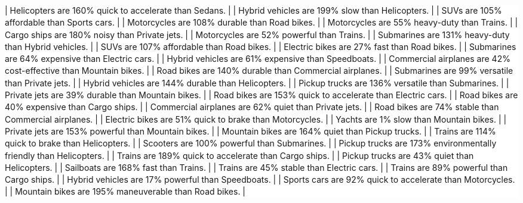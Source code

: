 | Helicopters are 160% quick to accelerate than Sedans.                       |
| Hybrid vehicles are 199% slow than Helicopters.                             |
| SUVs are 105% affordable than Sports cars.                                  |
| Motorcycles are 108% durable than Road bikes.                               |
| Motorcycles are 55% heavy-duty than Trains.                                 |
| Cargo ships are 180% noisy than Private jets.                               |
| Motorcycles are 52% powerful than Trains.                                   |
| Submarines are 131% heavy-duty than Hybrid vehicles.                        |
| SUVs are 107% affordable than Road bikes.                                   |
| Electric bikes are 27% fast than Road bikes.                                |
| Submarines are 64% expensive than Electric cars.                            |
| Hybrid vehicles are 61% expensive than Speedboats.                          |
| Commercial airplanes are 42% cost-effective than Mountain bikes.            |
| Road bikes are 140% durable than Commercial airplanes.                      |
| Submarines are 99% versatile than Private jets.                             |
| Hybrid vehicles are 144% durable than Helicopters.                          |
| Pickup trucks are 136% versatile than Submarines.                           |
| Private jets are 39% durable than Mountain bikes.                           |
| Road bikes are 153% quick to accelerate than Electric cars.                 |
| Road bikes are 40% expensive than Cargo ships.                              |
| Commercial airplanes are 62% quiet than Private jets.                       |
| Road bikes are 74% stable than Commercial airplanes.                        |
| Electric bikes are 51% quick to brake than Motorcycles.                     |
| Yachts are 1% slow than Mountain bikes.                                     |
| Private jets are 153% powerful than Mountain bikes.                         |
| Mountain bikes are 164% quiet than Pickup trucks.                           |
| Trains are 114% quick to brake than Helicopters.                            |
| Scooters are 100% powerful than Submarines.                                 |
| Pickup trucks are 173% environmentally friendly than Helicopters.           |
| Trains are 189% quick to accelerate than Cargo ships.                       |
| Pickup trucks are 43% quiet than Helicopters.                               |
| Sailboats are 168% fast than Trains.                                        |
| Trains are 45% stable than Electric cars.                                   |
| Trains are 89% powerful than Cargo ships.                                   |
| Hybrid vehicles are 17% powerful than Speedboats.                           |
| Sports cars are 92% quick to accelerate than Motorcycles.                   |
| Mountain bikes are 195% maneuverable than Road bikes.                       |